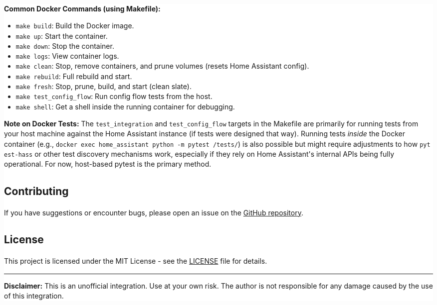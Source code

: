 **Common Docker Commands (using Makefile):**

*   `make build`: Build the Docker image.
*   `make up`: Start the container.
*   `make down`: Stop the container.
*   `make logs`: View container logs.
*   `make clean`: Stop, remove containers, and prune volumes (resets Home Assistant config).
*   `make rebuild`: Full rebuild and start.
*   `make fresh`: Stop, prune, build, and start (clean slate).
*   `make test_config_flow`: Run config flow tests from the host.
*   `make shell`: Get a shell inside the running container for debugging.

**Note on Docker Tests:**
The `test_integration` and `test_config_flow` targets in the Makefile are primarily for running tests from your host machine against the Home Assistant instance (if tests were designed that way). Running tests *inside* the Docker container (e.g., `docker exec home_assistant python -m pytest /tests/`) is also possible but might require adjustments to how `pytest-hass` or other test discovery mechanisms work, especially if they rely on Home Assistant's internal APIs being fully operational. For now, host-based pytest is the primary method.

## Contributing

If you have suggestions or encounter bugs, please open an issue on the [GitHub repository](https://github.com/ljonka/ha-leaflet-hems/issues).

## License

This project is licensed under the MIT License - see the [LICENSE](LICENSE) file for details.

---

**Disclaimer:** This is an unofficial integration. Use at your own risk. The author is not responsible for any damage caused by the use of this integration.
